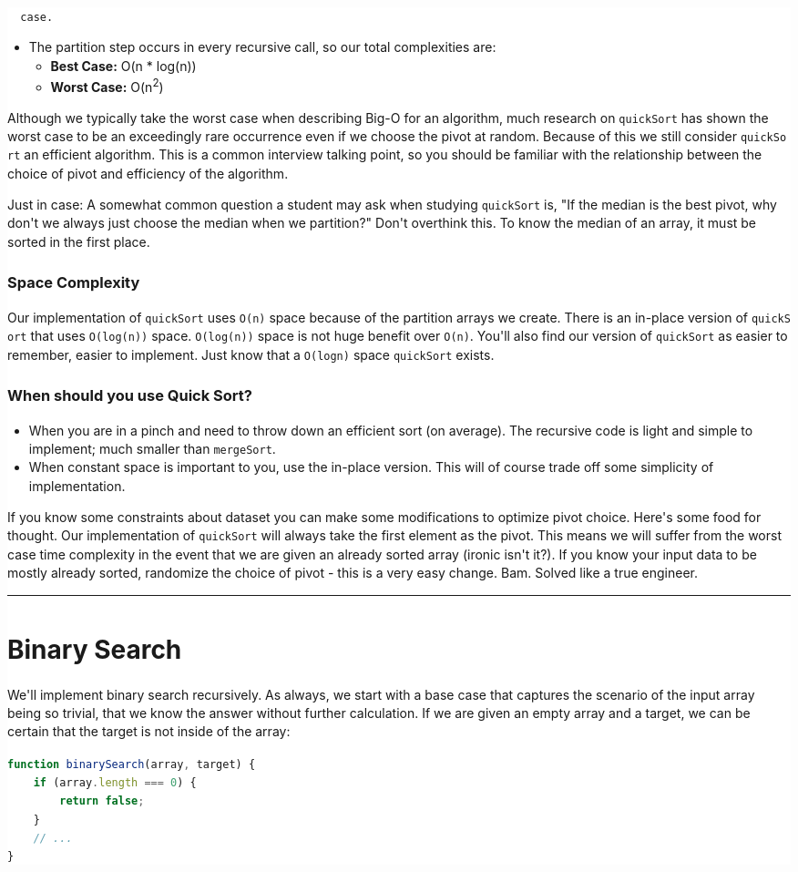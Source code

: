      case.
+ The partition step occurs in every recursive call, so our total complexities
  are:
    + **Best Case:** O(n * log(n))
    + **Worst Case:** O(n<sup>2</sup>)

Although we typically take the worst case when describing Big-O for an
algorithm, much research on `quickSort` has shown the worst case to be an
exceedingly rare occurrence even if we choose the pivot at random. Because of
this we still consider `quickSort` an efficient algorithm. This is a common
interview talking point, so you should be familiar with the relationship between
the choice of pivot and efficiency of the algorithm.

Just in case: A somewhat common question a student may ask when studying
`quickSort` is, "If the median is the best pivot, why don't we always just
choose the median when we partition?" Don't overthink this. To know the median
of an array, it must be sorted in the first place.

### Space Complexity

Our implementation of `quickSort` uses `O(n)` space because of the partition
arrays we create. There is an in-place version of `quickSort` that uses
`O(log(n))` space. `O(log(n))` space is not huge benefit over `O(n)`. You'll
also find our version of `quickSort` as easier to remember, easier to implement.
Just know that a `O(logn)` space `quickSort` exists.

### When should you use Quick Sort?

+ When you are in a pinch and need to throw down an efficient sort (on average).
  The recursive code is light and simple to implement; much smaller than
  `mergeSort`.
+ When constant space is important to you, use the in-place version. This will
  of course trade off some simplicity of implementation.

If you know some constraints about dataset you can make some modifications to
optimize pivot choice. Here's some food for thought. Our implementation of
`quickSort` will always take the first element as the pivot. This means we will
suffer from the worst case time complexity in the event that we are given an
already sorted array (ironic isn't it?). If you know your input data to be
mostly already sorted, randomize the choice of pivot - this is a very easy
change. Bam. Solved like a true engineer.

________________________________________________________________________________
# Binary Search

We'll implement binary search recursively. As always, we start with a base case
that captures the scenario of the input array being so trivial, that we know the
answer without further calculation. If we are given an empty array and a target,
we can be certain that the target is not inside of the array:

```javascript
function binarySearch(array, target) {
    if (array.length === 0) {
        return false;
    }
    // ...
}
```

